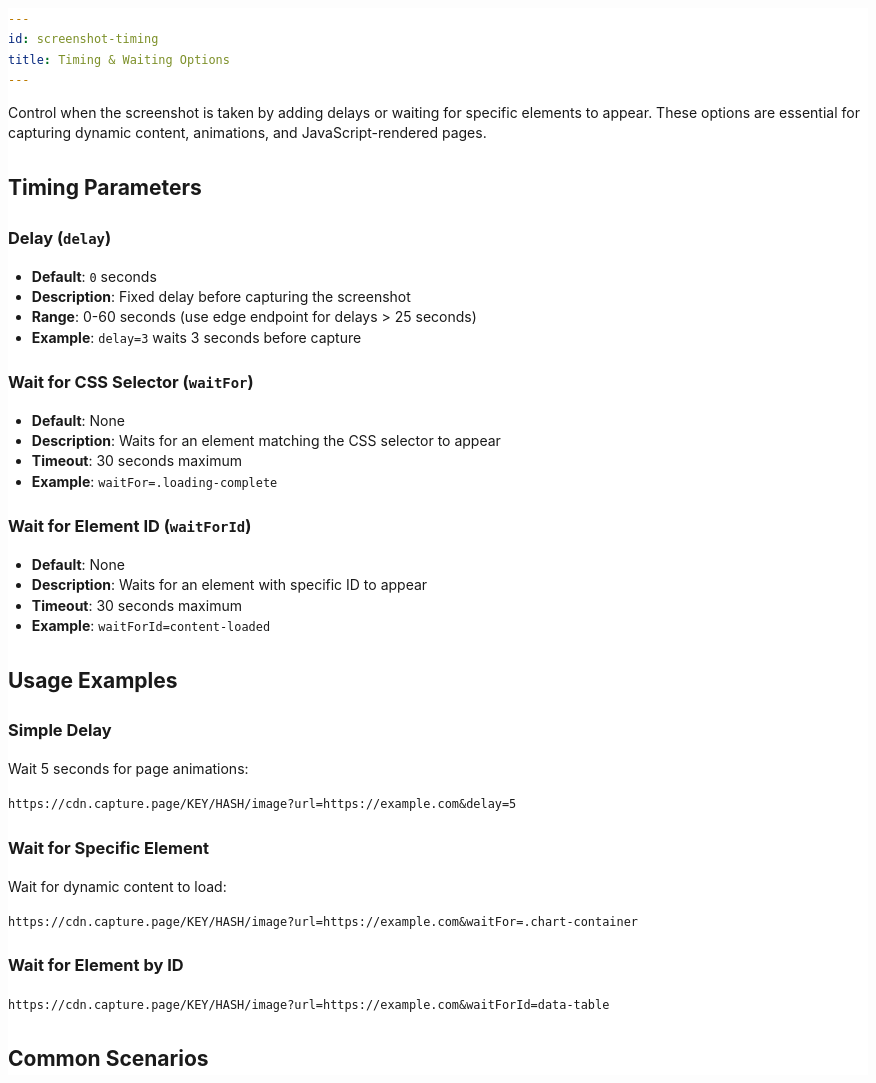 ```yaml
---
id: screenshot-timing
title: Timing & Waiting Options
---
```


Control when the screenshot is taken by adding delays or waiting for specific elements to appear. These options are essential for capturing dynamic content, animations, and JavaScript-rendered pages.

## Timing Parameters

### Delay (`delay`)
- **Default**: `0` seconds
- **Description**: Fixed delay before capturing the screenshot
- **Range**: 0-60 seconds (use edge endpoint for delays > 25 seconds)
- **Example**: `delay=3` waits 3 seconds before capture

### Wait for CSS Selector (`waitFor`)
- **Default**: None
- **Description**: Waits for an element matching the CSS selector to appear
- **Timeout**: 30 seconds maximum
- **Example**: `waitFor=.loading-complete`

### Wait for Element ID (`waitForId`)
- **Default**: None
- **Description**: Waits for an element with specific ID to appear
- **Timeout**: 30 seconds maximum
- **Example**: `waitForId=content-loaded`

## Usage Examples

### Simple Delay
Wait 5 seconds for page animations:
```
https://cdn.capture.page/KEY/HASH/image?url=https://example.com&delay=5
```

### Wait for Specific Element
Wait for dynamic content to load:
```
https://cdn.capture.page/KEY/HASH/image?url=https://example.com&waitFor=.chart-container
```

### Wait for Element by ID
```
https://cdn.capture.page/KEY/HASH/image?url=https://example.com&waitForId=data-table
```

## Common Scenarios
